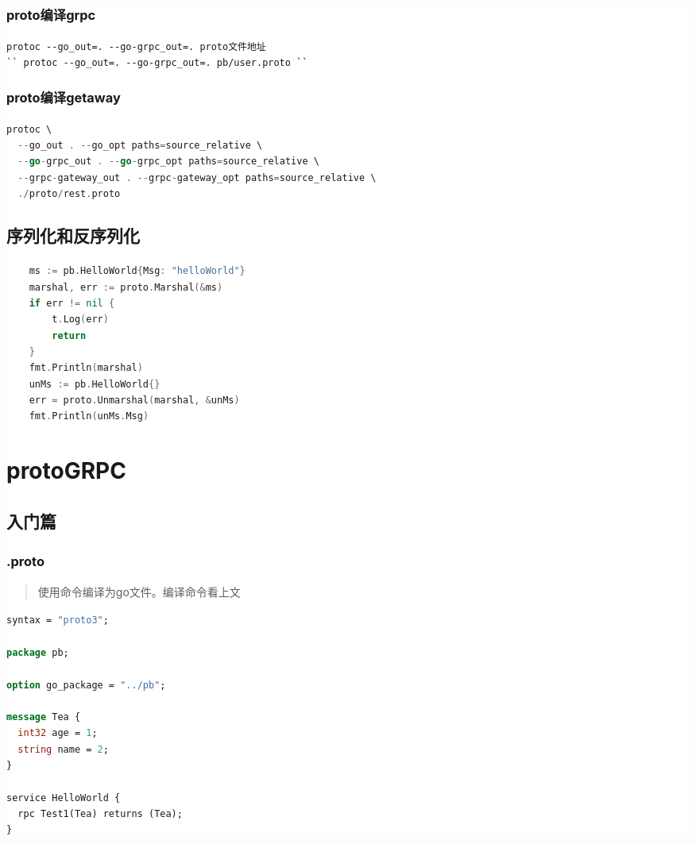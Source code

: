 ### proto编译grpc

```shell
protoc --go_out=. --go-grpc_out=. proto文件地址
`` protoc --go_out=. --go-grpc_out=. pb/user.proto ``
```



### proto编译getaway

```go
protoc \
  --go_out . --go_opt paths=source_relative \
  --go-grpc_out . --go-grpc_opt paths=source_relative \
  --grpc-gateway_out . --grpc-gateway_opt paths=source_relative \
  ./proto/rest.proto
```



## 序列化和反序列化

```go
	ms := pb.HelloWorld{Msg: "helloWorld"}
	marshal, err := proto.Marshal(&ms)
	if err != nil {
		t.Log(err)
		return
	}
	fmt.Println(marshal)
	unMs := pb.HelloWorld{}
	err = proto.Unmarshal(marshal, &unMs)
	fmt.Println(unMs.Msg)
```





# protoGRPC

## 入门篇

### .proto

>使用命令编译为go文件。编译命令看上文

```protobuf
syntax = "proto3";

package pb;

option go_package = "../pb";

message Tea {
  int32 age = 1;
  string name = 2;
}

service HelloWorld {
  rpc Test1(Tea) returns (Tea);
}
```
